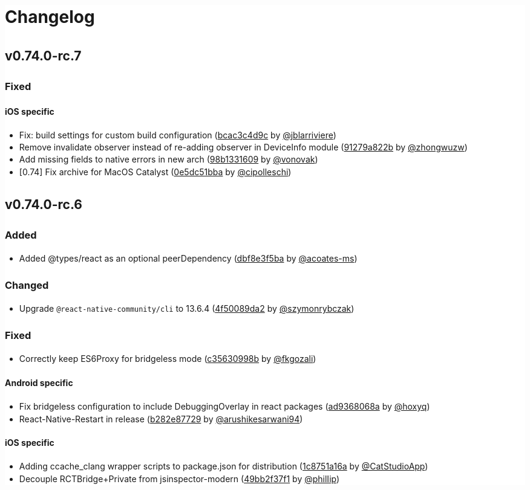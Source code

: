 # Changelog

## v0.74.0-rc.7

### Fixed

#### iOS specific

- Fix: build settings for custom build configuration ([bcac3c4d9c](https://github.com/facebook/react-native/commit/bcac3c4d9c2b7c712018c9686dfa620479674082) by [@jblarriviere](https://github.com/jblarriviere))
- Remove invalidate observer instead of re-adding observer in DeviceInfo module ([91279a822b](https://github.com/facebook/react-native/commit/91279a822be949051866a694148e509c1308035b) by [@zhongwuzw](https://github.com/zhongwuzw))
- Add missing fields to native errors in new arch ([98b1331609](https://github.com/facebook/react-native/commit/98b1331609142979ba13659c103d7c3fd31c8198) by [@vonovak](https://github.com/vonovak))
- [0.74] Fix archive for MacOS Catalyst ([0e5dc51bba](https://github.com/facebook/react-native/commit/0e5dc51bbac105fb225ecc7966c1cde954b90330) by [@cipolleschi](https://github.com/cipolleschi))

## v0.74.0-rc.6

### Added

- Added @types/react as an optional peerDependency ([dbf8e3f5ba](https://github.com/facebook/react-native/commit/dbf8e3f5ba8636560898803f5c5973432bf61d1e) by [@acoates-ms](https://github.com/acoates-ms))

### Changed

- Upgrade `@react-native-community/cli` to 13.6.4 ([4f50089da2](https://github.com/facebook/react-native/commit/4f50089da2e9d96c8b986c3b359a542537d34d3a) by [@szymonrybczak](https://github.com/szymonrybczak))

### Fixed

- Correctly keep ES6Proxy for bridgeless mode ([c35630998b](https://github.com/facebook/react-native/commit/c35630998b73ef7573bd04caf7b9b75d26223283) by [@fkgozali](https://github.com/fkgozali))

#### Android specific

- Fix bridgeless configuration to include DebuggingOverlay in react packages ([ad9368068a](https://github.com/facebook/react-native/commit/ad9368068a447b7a135cb0cb6ded0dec27ceef5c) by [@hoxyq](https://github.com/hoxyq))
- React-Native-Restart in release ([b282e87729](https://github.com/facebook/react-native/commit/b282e877297854a5ac57c7c26b7e6635fa89d425) by [@arushikesarwani94](https://github.com/arushikesarwani94))

#### iOS specific

- Adding ccache_clang wrapper scripts to package.json for distribution ([1c8751a16a](https://github.com/facebook/react-native/commit/1c8751a16a4de82f71831de338a726de800a227b) by [@CatStudioApp](https://github.com/CatStudioApp))
- Decouple RCTBridge+Private from jsinspector-modern ([49bb2f37f1](https://github.com/facebook/react-native/commit/49bb2f37f1bb83d8b370fd09d528975084873b5f) by [@philIip](https://github.com/philIip))

